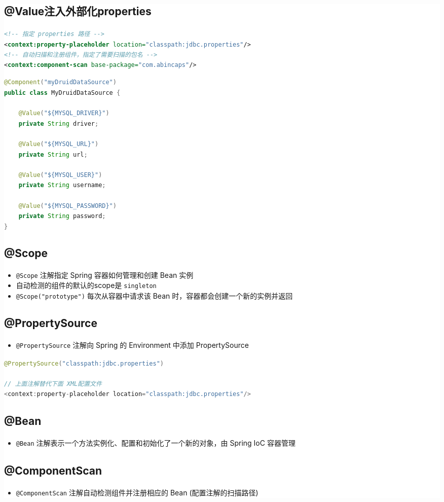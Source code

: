 ## @Value注入外部化properties

```xml
<!-- 指定 properties 路径 -->  
<context:property-placeholder location="classpath:jdbc.properties"/>  
<!-- 自动扫描和注册组件，指定了需要扫描的包名 -->  
<context:component-scan base-package="com.abincaps"/>
```

```java
@Component("myDruidDataSource")  
public class MyDruidDataSource {  
  
    @Value("${MYSQL_DRIVER}")  
    private String driver;  
  
    @Value("${MYSQL_URL}")  
    private String url;  
  
    @Value("${MYSQL_USER}")  
    private String username;  
  
    @Value("${MYSQL_PASSWORD}")  
    private String password;  
}
```

## @Scope

- `@Scope` 注解指定 Spring 容器如何管理和创建 Bean 实例
- 自动检测的组件的默认的scope是 `singleton`
- `@Scope("prototype")` 每次从容器中请求该 Bean 时，容器都会创建一个新的实例并返回

## @PropertySource

- `@PropertySource` 注解向 Spring 的 Environment 中添加 PropertySource 

```java
@PropertySource("classpath:jdbc.properties")

// 上面注解替代下面 XML配置文件
<context:property-placeholder location="classpath:jdbc.properties"/>
```

## @Bean

- `@Bean` 注解表示一个方法实例化、配置和初始化了一个新的对象，由 Spring IoC 容器管理

## @ComponentScan

- `@ComponentScan` 注解自动检测组件并注册相应的 Bean (配置注解的扫描路径)
